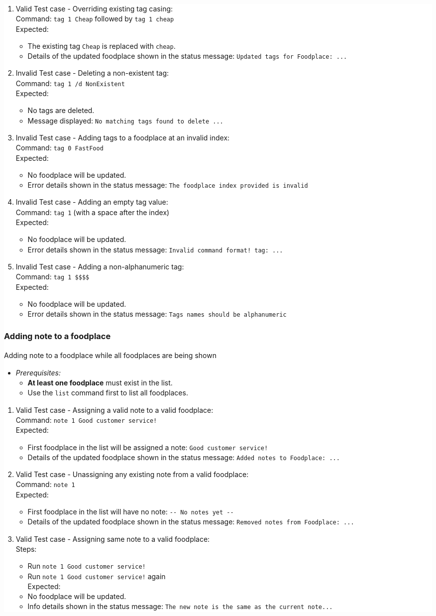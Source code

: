 1. Valid Test case - Overriding existing tag casing:<br>
   Command: `tag 1 Cheap` followed by `tag 1 cheap`<br>
   Expected:
    - The existing tag `Cheap` is replaced with `cheap`.
    - Details of the updated foodplace shown in the status message: `Updated tags for Foodplace: ...`

1. Invalid Test case - Deleting a non-existent tag:<br>
   Command: `tag 1 /d NonExistent`<br>
   Expected:
    - No tags are deleted.
    - Message displayed: `No matching tags found to delete ...`

1. Invalid Test case - Adding tags to a foodplace at an invalid index:<br>
   Command: `tag 0 FastFood`<br>
   Expected:
    - No foodplace will be updated.
    - Error details shown in the status message: `The foodplace index provided is invalid`

1. Invalid Test case - Adding an empty tag value:<br>
   Command: `tag 1` (with a space after the index)<br>
   Expected:
    - No foodplace will be updated.
    - Error details shown in the status message: `Invalid command format! tag: ...`

1. Invalid Test case - Adding a non-alphanumeric tag:<br>
   Command: `tag 1 $$$$`<br>
   Expected:
    - No foodplace will be updated.
    - Error details shown in the status message: `Tags names should be alphanumeric`


### Adding note to a foodplace

Adding note to a foodplace while all foodplaces are being shown

- *Prerequisites:*<br>
    - **At least one foodplace** must exist in the list.
    - Use the `list` command first to list all foodplaces.


1. Valid Test case - Assigning a valid note to a valid foodplace:<br>
    Command: `note 1 Good customer service!`<br>
    Expected:
    - First foodplace in the list will be assigned a note: `Good customer service!`
    - Details of the updated foodplace shown in the status message: `Added notes to Foodplace: ...`

1. Valid Test case - Unassigning any existing note from a valid foodplace:<br>
    Command: `note 1`<br>
    Expected:
    - First foodplace in the list will have no note: `-- No notes yet --`
    - Details of the updated foodplace shown in the status message: `Removed notes from Foodplace: ...`

1. Valid Test case - Assigning same note to a valid foodplace:<br>
    Steps:
    - Run `note 1 Good customer service!`<br>
    - Run `note 1 Good customer service!` again<br>
    Expected:
    - No foodplace will be updated.
    - Info details shown in the status message: `The new note is the same as the current note...`
